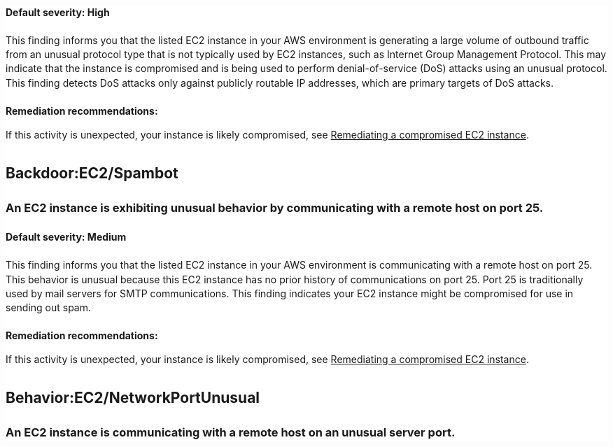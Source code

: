 #### <a name="backdoor-ec2-denialofserviceunusualprotocol_severity"></a>

**Default severity: High**

#### <a name="backdoor-ec2-denialofserviceunusualprotocol_full"></a>

This finding informs you that the listed EC2 instance in your AWS environment is generating a large volume of outbound traffic from an unusual protocol type that is not typically used by EC2 instances, such as Internet Group Management Protocol\. This may indicate that the instance is compromised and is being used to perform denial\-of\-service \(DoS\) attacks using an unusual protocol\. This finding detects DoS attacks only against publicly routable IP addresses, which are primary targets of DoS attacks\.

#### <a name="backdoor-ec2-denialofserviceunusualprotocol_remediation"></a>

**Remediation recommendations:**

If this activity is unexpected, your instance is likely compromised, see [Remediating a compromised EC2 instance](guardduty_remediate.md#compromised-ec2)\.

## Backdoor:EC2/Spambot<a name="backdoor-ec2-spambot"></a>

### An EC2 instance is exhibiting unusual behavior by communicating with a remote host on port 25\.<a name="backdoor-ec2-spambot_description"></a>

#### <a name="backdoor-ec2-spambot_severity"></a>

**Default severity: Medium**

#### <a name="backdoor-ec2-spambot_full"></a>

This finding informs you that the listed EC2 instance in your AWS environment is communicating with a remote host on port 25\. This behavior is unusual because this EC2 instance has no prior history of communications on port 25\. Port 25 is traditionally used by mail servers for SMTP communications\. This finding indicates your EC2 instance might be compromised for use in sending out spam\.

#### <a name="backdoor-ec2-spambot_remediation"></a>

**Remediation recommendations:**

If this activity is unexpected, your instance is likely compromised, see [Remediating a compromised EC2 instance](guardduty_remediate.md#compromised-ec2)\.

## Behavior:EC2/NetworkPortUnusual<a name="behavior-ec2-networkportunusual"></a>

### An EC2 instance is communicating with a remote host on an unusual server port\.<a name="behavior-ec2-networkportunusual_description"></a>
